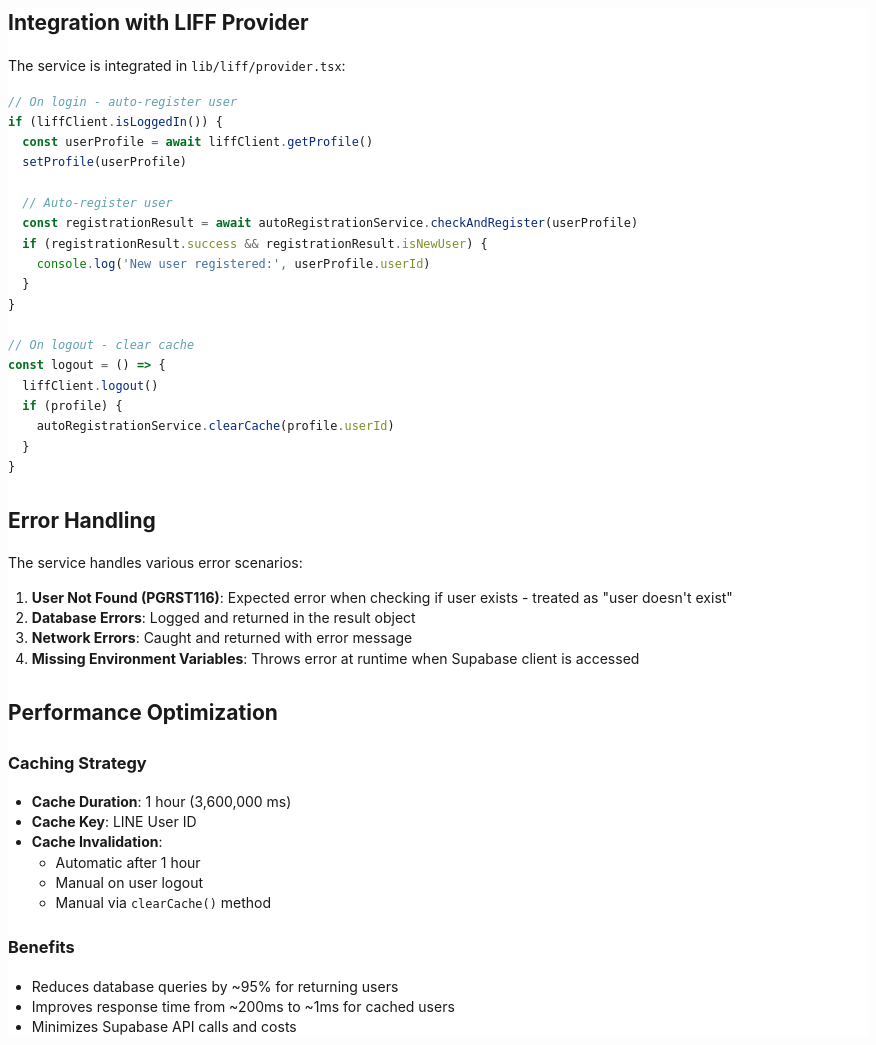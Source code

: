 ## Integration with LIFF Provider

The service is integrated in `lib/liff/provider.tsx`:

```typescript
// On login - auto-register user
if (liffClient.isLoggedIn()) {
  const userProfile = await liffClient.getProfile()
  setProfile(userProfile)

  // Auto-register user
  const registrationResult = await autoRegistrationService.checkAndRegister(userProfile)
  if (registrationResult.success && registrationResult.isNewUser) {
    console.log('New user registered:', userProfile.userId)
  }
}

// On logout - clear cache
const logout = () => {
  liffClient.logout()
  if (profile) {
    autoRegistrationService.clearCache(profile.userId)
  }
}
```

## Error Handling

The service handles various error scenarios:

1. **User Not Found (PGRST116)**: Expected error when checking if user exists - treated as "user doesn't exist"
2. **Database Errors**: Logged and returned in the result object
3. **Network Errors**: Caught and returned with error message
4. **Missing Environment Variables**: Throws error at runtime when Supabase client is accessed

## Performance Optimization

### Caching Strategy

- **Cache Duration**: 1 hour (3,600,000 ms)
- **Cache Key**: LINE User ID
- **Cache Invalidation**: 
  - Automatic after 1 hour
  - Manual on user logout
  - Manual via `clearCache()` method

### Benefits

- Reduces database queries by ~95% for returning users
- Improves response time from ~200ms to ~1ms for cached users
- Minimizes Supabase API calls and costs
